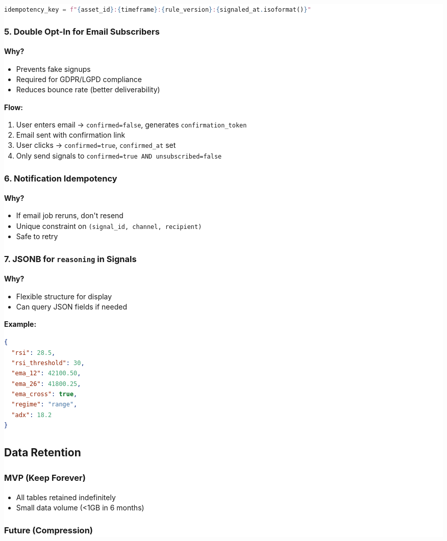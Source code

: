 ```python
idempotency_key = f"{asset_id}:{timeframe}:{rule_version}:{signaled_at.isoformat()}"
```

### 5. Double Opt-In for Email Subscribers

**Why?**

- Prevents fake signups
- Required for GDPR/LGPD compliance
- Reduces bounce rate (better deliverability)

**Flow:**

1. User enters email → `confirmed=false`, generates `confirmation_token`
2. Email sent with confirmation link
3. User clicks → `confirmed=true`, `confirmed_at` set
4. Only send signals to `confirmed=true AND unsubscribed=false`

### 6. Notification Idempotency

**Why?**

- If email job reruns, don't resend
- Unique constraint on `(signal_id, channel, recipient)`
- Safe to retry

### 7. JSONB for `reasoning` in Signals

**Why?**

- Flexible structure for display
- Can query JSON fields if needed

**Example:**

```json
{
  "rsi": 28.5,
  "rsi_threshold": 30,
  "ema_12": 42100.50,
  "ema_26": 41800.25,
  "ema_cross": true,
  "regime": "range",
  "adx": 18.2
}
```

## Data Retention

### MVP (Keep Forever)

- All tables retained indefinitely
- Small data volume (<1GB in 6 months)

### Future (Compression)
